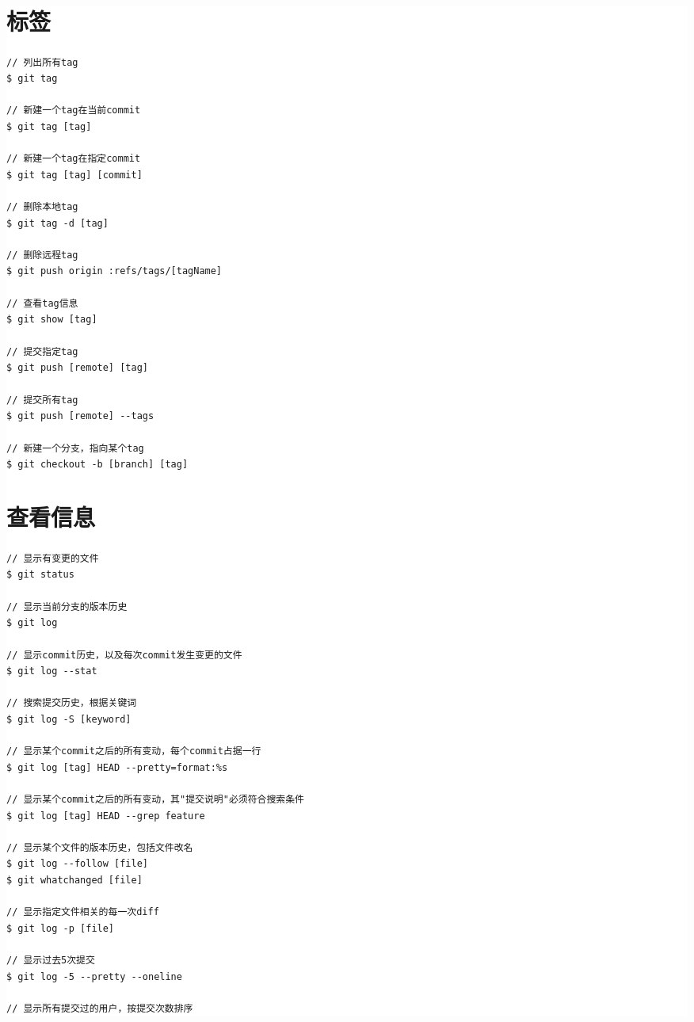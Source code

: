 # 标签
```
// 列出所有tag
$ git tag

// 新建一个tag在当前commit
$ git tag [tag]

// 新建一个tag在指定commit
$ git tag [tag] [commit]

// 删除本地tag
$ git tag -d [tag]

// 删除远程tag
$ git push origin :refs/tags/[tagName]

// 查看tag信息
$ git show [tag]

// 提交指定tag
$ git push [remote] [tag]

// 提交所有tag
$ git push [remote] --tags

// 新建一个分支，指向某个tag
$ git checkout -b [branch] [tag]
```

# 查看信息
```
// 显示有变更的文件
$ git status

// 显示当前分支的版本历史
$ git log

// 显示commit历史，以及每次commit发生变更的文件
$ git log --stat

// 搜索提交历史，根据关键词
$ git log -S [keyword]

// 显示某个commit之后的所有变动，每个commit占据一行
$ git log [tag] HEAD --pretty=format:%s

// 显示某个commit之后的所有变动，其"提交说明"必须符合搜索条件
$ git log [tag] HEAD --grep feature

// 显示某个文件的版本历史，包括文件改名
$ git log --follow [file]
$ git whatchanged [file]

// 显示指定文件相关的每一次diff
$ git log -p [file]

// 显示过去5次提交
$ git log -5 --pretty --oneline

// 显示所有提交过的用户，按提交次数排序
```
